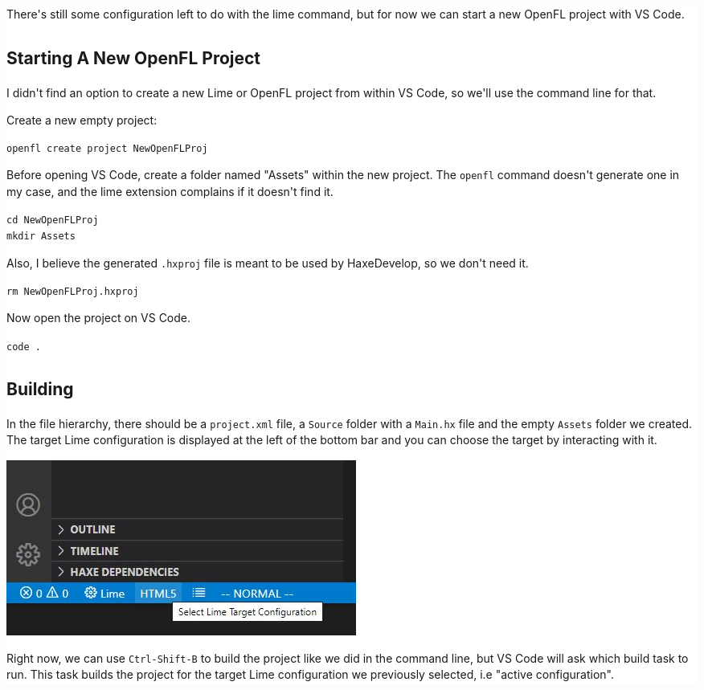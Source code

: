 There's still some configuration left to do with the lime command, but for
now we can start a new OpenFL project with VS Code.

## Starting A New OpenFL Project

I didn't find an option to create a new Lime or OpenFL project from within VS
Code, so we'll use the command line for that.

Create a new empty project:
```txt
openfl create project NewOpenFLProj
```

Before opening VS Code, create a folder named "Assets" within the new
project. The `openfl` command doesn't generate one in my case, and the lime
extension complains if it doesn't find it.
```txt
cd NewOpenFLProj
mkdir Assets
```

Also, I believe the generated `.hxproj` file is meant to be used by HaxeDevelop,
so we don't need it.
```txt
rm NewOpenFLProj.hxproj
```

Now open the project on VS Code.
```txt
code .
```

## Building

In the file hierarchy, there should be a `project.xml` file, a `Source`
folder with a `Main.hx` file and the empty `Assets` folder we created. The
target Lime configuration is displayed at the left of the bottom bar and you
can choose the target by interacting with it.

![select-lime-target](select-lime-target.jpg)

Right now, we can use `Ctrl-Shift-B` to build the project like we did in the
command line, but VS Code will ask which build task to run. This task builds
the project for the target Lime configuration we previously selected, i.e
"active configuration".
